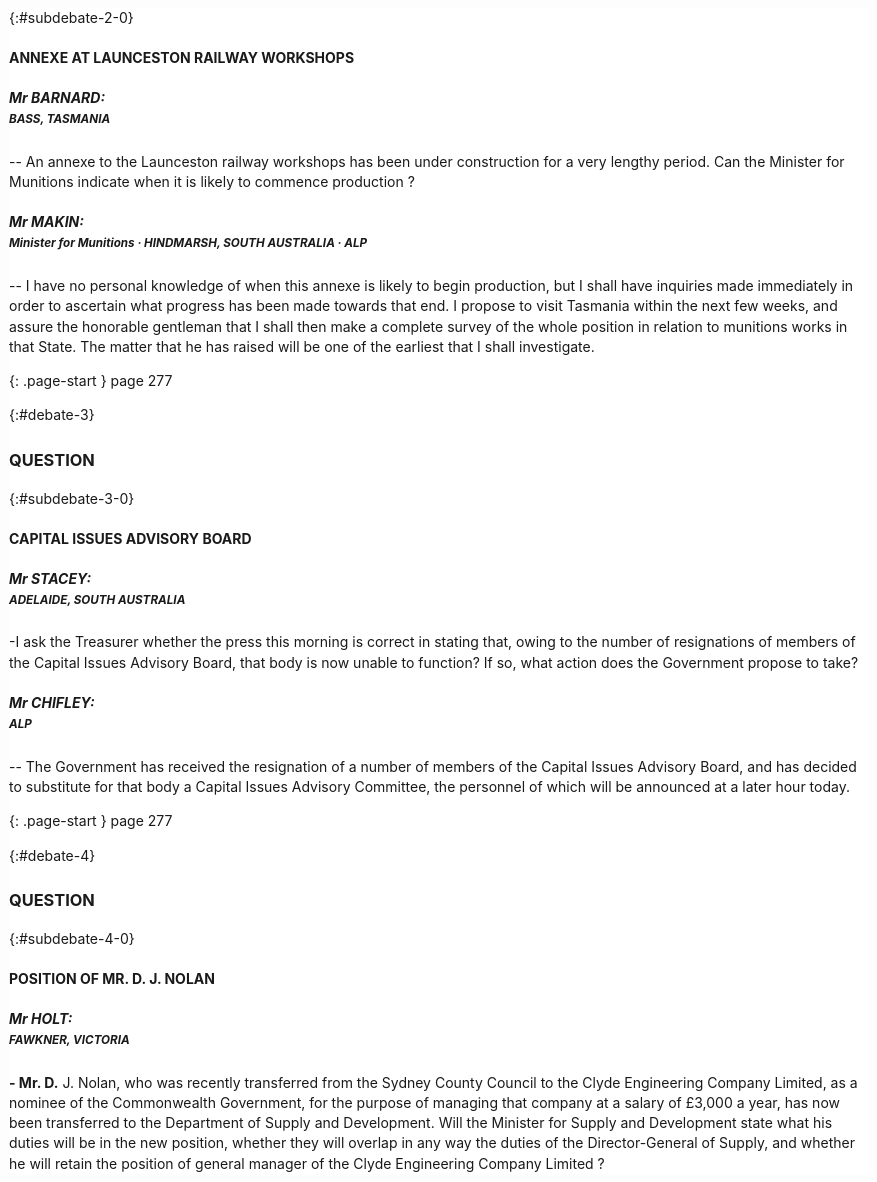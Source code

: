 {:#subdebate-2-0}
#### ANNEXE AT LAUNCESTON RAILWAY WORKSHOPS

##### Mr BARNARD:<br><small class="text-muted">BASS, TASMANIA</small>

-- An annexe to the Launceston railway workshops has been under construction for a very lengthy period. Can the Minister for Munitions indicate when it is likely to commence production ? 

##### Mr MAKIN:<br><small class="text-muted">Minister for Munitions &middot; HINDMARSH, SOUTH AUSTRALIA &middot; ALP</small>

-- I have no personal knowledge of when this annexe is likely to begin production, but I shall have inquiries made immediately in order to ascertain what progress has been made towards that end. I propose to visit Tasmania within the next few weeks, and assure the honorable gentleman that I shall then make a complete survey of the whole position in relation to munitions works in that State. The matter that he has raised will be one of the earliest that I shall investigate. 

{: .page-start }
page 277

{:#debate-3}
### QUESTION

{:#subdebate-3-0}
#### CAPITAL ISSUES ADVISORY BOARD

##### Mr STACEY:<br><small class="text-muted">ADELAIDE, SOUTH AUSTRALIA</small>

-I ask the Treasurer whether the press this morning is correct in stating that, owing to the number of resignations of members of the Capital Issues Advisory Board, that body is now unable to function? If so, what action does the Government propose to take? 

##### Mr CHIFLEY:<br><small class="text-muted">ALP</small>

-- The Government has received the resignation of a number of members of the Capital Issues Advisory Board, and has decided to substitute for that body a Capital Issues Advisory Committee, the personnel of which will be announced at a later hour today. 

{: .page-start }
page 277

{:#debate-4}
### QUESTION

{:#subdebate-4-0}
#### POSITION OF MR. D. J. NOLAN

##### Mr HOLT:<br><small class="text-muted">FAWKNER, VICTORIA</small>


 **- Mr. D.** J. Nolan, who was recently transferred from the Sydney County Council to the Clyde Engineering Company Limited, as a nominee of the Commonwealth Government, for the purpose of managing that company at a salary of £3,000 a year, has now been transferred to the Department of Supply and Development. Will the Minister for Supply and Development state what his duties will be in the new position, whether they will overlap in any way the duties of the Director-General of Supply, and whether he will retain the position of general manager of the Clyde Engineering Company Limited ? 
